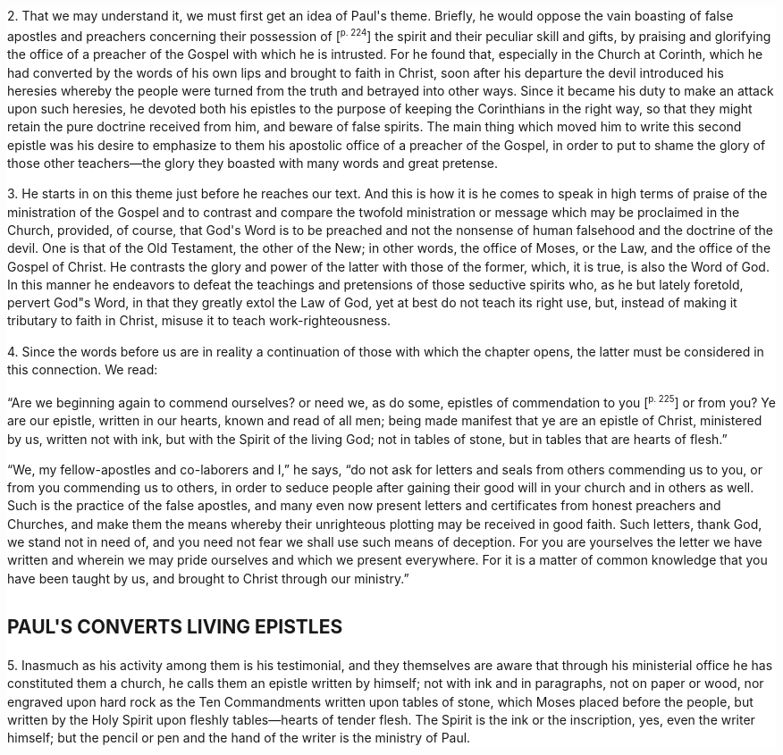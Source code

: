 2\. That we may understand it, we must first get an idea of Paul's theme. Briefly, he would oppose the vain boasting of false apostles and preachers concerning their possession of <span id="p224">[<sup><small>p. 224</small></sup>]</span> the spirit and their peculiar skill and gifts, by praising and glorifying the office of a preacher of the Gospel with which he is intrusted. For he found that, especially in the Church at Corinth, which he had converted by the words of his own lips and brought to faith in Christ, soon after his departure the devil introduced his heresies whereby the people were turned from the truth and betrayed into other ways. Since it became his duty to make an attack upon such heresies, he devoted both his epistles to the purpose of keeping the Corinthians in the right way, so that they might retain the pure doctrine received from him, and beware of false spirits. The main thing which moved him to write this second epistle was his desire to emphasize to them his apostolic office of a preacher of the Gospel, in order to put to shame the glory of those other teachers—the glory they boasted with many words and great pretense.

3\. He starts in on this theme just before he reaches our text. And this is how it is he comes to speak in high terms of praise of the ministration of the Gospel and to contrast and compare the twofold ministration or message which may be proclaimed in the Church, provided, of course, that God's Word is to be preached and not the nonsense of human falsehood and the doctrine of the devil. One is that of the Old Testament, the other of the New; in other words, the office of Moses, or the Law, and the office of the Gospel of Christ. He contrasts the glory and power of the latter with those of the former, which, it is true, is also the Word of God. In this manner he endeavors to defeat the teachings and pretensions of those seductive spirits who, as he but lately foretold, pervert God"s Word, in that they greatly extol the Law of God, yet at best do not teach its right use, but, instead of making it tributary to faith in Christ, misuse it to teach work-righteousness.

4\. Since the words before us are in reality a continuation of those with which the chapter opens, the latter must be considered in this connection. We read:

“Are we beginning again to commend ourselves? or need we, as do some, epistles of commendation to you <span id="p225">[<sup><small>p. 225</small></sup>]</span> or from you? Ye are our epistle, written in our hearts, known and read of all men; being made manifest that ye are an epistle of Christ, ministered by us, written not with ink, but with the Spirit of the living God; not in tables of stone, but in tables that are hearts of flesh.”

“We, my fellow-apostles and co-laborers and I,” he says, “do not ask for letters and seals from others commending us to you, or from you commending us to others, in order to seduce people after gaining their good will in your church and in others as well. Such is the practice of the false apostles, and many even now present letters and certificates from honest preachers and Churches, and make them the means whereby their unrighteous plotting may be received in good faith. Such letters, thank God, we stand not in need of, and you need not fear we shall use such means of deception. For you are yourselves the letter we have written and wherein we may pride ourselves and which we present everywhere. For it is a matter of common knowledge that you have been taught by us, and brought to Christ through our ministry.”

## PAUL'S CONVERTS LIVING EPISTLES

5\. Inasmuch as his activity among them is his testimonial, and they themselves are aware that through his ministerial office he has constituted them a church, he calls them an epistle written by himself; not with ink and in paragraphs, not on paper or wood, nor engraved upon hard rock as the Ten Commandments written upon tables of stone, which Moses placed before the people, but written by the Holy Spirit upon fleshly tables—hearts of tender flesh. The Spirit is the ink or the inscription, yes, even the writer himself; but the pencil or pen and the hand of the writer is the ministry of Paul.
